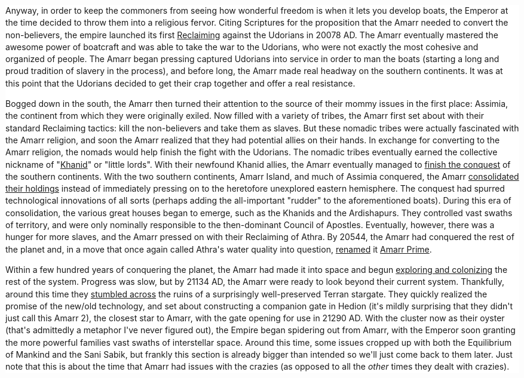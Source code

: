 Anyway, in order to keep the commoners from seeing how wonderful freedom is when
it lets you develop boats, the Emperor at the time decided to throw them into a
religious fervor. Citing Scriptures for the proposition that the Amarr needed to
convert the non-believers, the empire launched its first
[Reclaiming](http://wiki.eveonline.com/en/wiki/Pre-Space_Flight_Era_of_the_Amarr_Empire#Early_War)
against the Udorians in 20078 AD. The Amarr eventually mastered the awesome
power of boatcraft and was able to take the war to the Udorians, who were not
exactly the most cohesive and organized of people. The Amarr began pressing
captured Udorians into service in order to man the boats (starting a long and
proud tradition of slavery in the process), and before long, the Amarr made real
headway on the southern continents. It was at this point that the Udorians
decided to get their crap together and offer a real resistance.

Bogged down in the south, the Amarr then turned their attention to the source of
their mommy issues in the first place: Assimia, the continent from which they
were originally exiled. Now filled with a variety of tribes, the Amarr first set
about with their standard Reclaiming tactics: kill the non-believers and take
them as slaves. But these nomadic tribes were actually fascinated with the Amarr
religion, and soon the Amarr realized that they had potential allies on their
hands. In exchange for converting to the Amarr religion, the nomads would help
finish the fight with the Udorians. The nomadic tribes eventually earned the
collective nickname of "[Khanid](http://wiki.eveonline.com/en/wiki/Khanid)" or
"little lords". With their newfound Khanid allies, the Amarr eventually managed
to [finish the
conquest](http://wiki.eveonline.com/en/wiki/Pre-Space_Flight_Era_of_the_Amarr_Empire#Udorian_Conquest)
of the southern continents. With the two southern continents, Amarr Island, and
much of Assimia conquered, the Amarr [consolidated their
holdings](http://wiki.eveonline.com/en/wiki/Pre-Space_Flight_Era_of_the_Amarr_Empire#Time_of_Short_Calm)
instead of immediately pressing on to the heretofore unexplored eastern
hemisphere. The conquest had spurred technological innovations of all sorts
(perhaps adding the all-important "rudder" to the aforementioned boats). During
this era of consolidation, the various great houses began to emerge, such as the
Khanids and the Ardishapurs. They controlled vast swaths of territory, and were
only nominally responsible to the then-dominant Council of Apostles. Eventually,
however, there was a hunger for more slaves, and the Amarr pressed on with their
Reclaiming of Athra. By 20544, the Amarr had conquered the rest of the planet
and, in a move that once again called Athra's water quality into question,
[renamed](http://wiki.eveonline.com/en/wiki/Pre-Space_Flight_Era_of_the_Amarr_Empire#Athra_Becomes_Amarr)
it [Amarr Prime](http://wiki.eveonline.com/en/wiki/Amarr_Prime).

Within a few hundred years of conquering the planet, the Amarr had made it into
space and begun [exploring and
colonizing](http://wiki.eveonline.com/en/wiki/Unchallenged_Era_of_the_Amarr_Empire#The_Early_Years)
the rest of the system. Progress was slow, but by 21134 AD, the Amarr were ready
to look beyond their current system. Thankfully, around this time they [stumbled
across](http://wiki.eveonline.com/en/wiki/Interstellar_travelling#Where_Do_We_Come_From.3F)
the ruins of a surprisingly well-preserved Terran stargate. They quickly
realized the promise of the new/old technology, and set about constructing a
companion gate in Hedion (it's mildly surprising that they didn't just call this
Amarr 2), the closest star to Amarr, with the gate opening for
use in 21290 AD. With the cluster now as their oyster (that's admittedly a
metaphor I've never figured out), the Empire began spidering out from Amarr,
with the Emperor soon granting the more powerful families vast swaths of
interstellar space. Around this time, some issues cropped up with both the
Equilibrium of Mankind and the Sani Sabik, but frankly this section is already
bigger than intended so we'll just come back to them later. Just note that this
is about the time that Amarr had issues with the crazies (as opposed to all the
*other* times they dealt with crazies).
